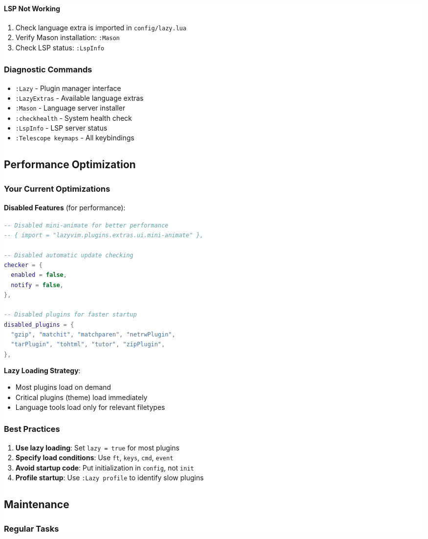 #### **LSP Not Working**
1. Check language extra is imported in `config/lazy.lua`
2. Verify Mason installation: `:Mason`
3. Check LSP status: `:LspInfo`

### Diagnostic Commands

- `:Lazy` - Plugin manager interface
- `:LazyExtras` - Available language extras
- `:Mason` - Language server installer
- `:checkhealth` - System health check
- `:LspInfo` - LSP server status
- `:Telescope keymaps` - All keybindings

## Performance Optimization

### Your Current Optimizations

**Disabled Features** (for performance):
```lua
-- Disabled mini-animate for better performance
-- { import = "lazyvim.plugins.extras.ui.mini-animate" },

-- Disabled automatic update checking
checker = {
  enabled = false,
  notify = false,
},

-- Disabled plugins for faster startup
disabled_plugins = {
  "gzip", "matchit", "matchparen", "netrwPlugin",
  "tarPlugin", "tohtml", "tutor", "zipPlugin",
},
```

**Lazy Loading Strategy**:
- Most plugins load on demand
- Critical plugins (theme) load immediately
- Language tools load only for relevant filetypes

### Best Practices

1. **Use lazy loading**: Set `lazy = true` for most plugins
2. **Specify load conditions**: Use `ft`, `keys`, `cmd`, `event`
3. **Avoid startup code**: Put initialization in `config`, not `init`
4. **Profile startup**: Use `:Lazy profile` to identify slow plugins

## Maintenance

### Regular Tasks

